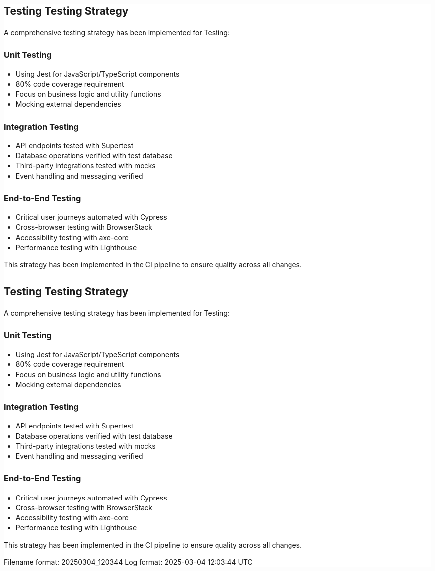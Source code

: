 
## Testing Testing Strategy

A comprehensive testing strategy has been implemented for Testing:

### Unit Testing
- Using Jest for JavaScript/TypeScript components
- 80% code coverage requirement
- Focus on business logic and utility functions
- Mocking external dependencies

### Integration Testing
- API endpoints tested with Supertest
- Database operations verified with test database
- Third-party integrations tested with mocks
- Event handling and messaging verified

### End-to-End Testing
- Critical user journeys automated with Cypress
- Cross-browser testing with BrowserStack
- Accessibility testing with axe-core
- Performance testing with Lighthouse

This strategy has been implemented in the CI pipeline to ensure quality across all changes.

## Testing Testing Strategy

A comprehensive testing strategy has been implemented for Testing:

### Unit Testing
- Using Jest for JavaScript/TypeScript components
- 80% code coverage requirement
- Focus on business logic and utility functions
- Mocking external dependencies

### Integration Testing
- API endpoints tested with Supertest
- Database operations verified with test database
- Third-party integrations tested with mocks
- Event handling and messaging verified

### End-to-End Testing
- Critical user journeys automated with Cypress
- Cross-browser testing with BrowserStack
- Accessibility testing with axe-core
- Performance testing with Lighthouse

This strategy has been implemented in the CI pipeline to ensure quality across all changes.

Filename format: 20250304_120344
Log format: 2025-03-04 12:03:44 UTC
